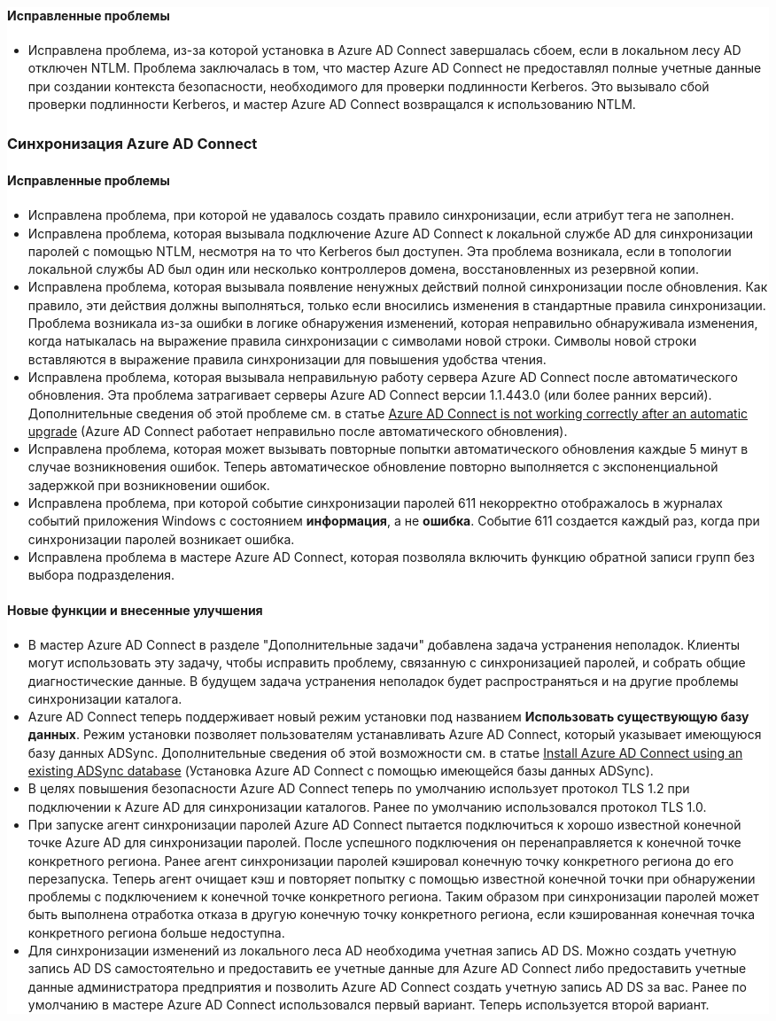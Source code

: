 #### <a name="fixed-issues"></a>Исправленные проблемы
* Исправлена проблема, из-за которой установка в Azure AD Connect завершалась сбоем, если в локальном лесу AD отключен NTLM. Проблема заключалась в том, что мастер Azure AD Connect не предоставлял полные учетные данные при создании контекста безопасности, необходимого для проверки подлинности Kerberos. Это вызывало сбой проверки подлинности Kerberos, и мастер Azure AD Connect возвращался к использованию NTLM.

### <a name="azure-ad-connect-sync"></a>Синхронизация Azure AD Connect
#### <a name="fixed-issues"></a>Исправленные проблемы
* Исправлена проблема, при которой не удавалось создать правило синхронизации, если атрибут тега не заполнен.
* Исправлена проблема, которая вызывала подключение Azure AD Connect к локальной службе AD для синхронизации паролей с помощью NTLM, несмотря на то что Kerberos был доступен. Эта проблема возникала, если в топологии локальной службы AD был один или несколько контроллеров домена, восстановленных из резервной копии.
* Исправлена проблема, которая вызывала появление ненужных действий полной синхронизации после обновления. Как правило, эти действия должны выполняться, только если вносились изменения в стандартные правила синхронизации. Проблема возникала из-за ошибки в логике обнаружения изменений, которая неправильно обнаруживала изменения, когда натыкалась на выражение правила синхронизации с символами новой строки. Символы новой строки вставляются в выражение правила синхронизации для повышения удобства чтения.
* Исправлена проблема, которая вызывала неправильную работу сервера Azure AD Connect после автоматического обновления. Эта проблема затрагивает серверы Azure AD Connect версии 1.1.443.0 (или более ранних версий). Дополнительные сведения об этой проблеме см. в статье [Azure AD Connect is not working correctly after an automatic upgrade](https://support.microsoft.com/help/4038479/azure-ad-connect-is-not-working-correctly-after-an-automatic-upgrade) (Azure AD Connect работает неправильно после автоматического обновления).
* Исправлена проблема, которая может вызывать повторные попытки автоматического обновления каждые 5 минут в случае возникновения ошибок. Теперь автоматическое обновление повторно выполняется с экспоненциальной задержкой при возникновении ошибок.
* Исправлена проблема, при которой событие синхронизации паролей 611 некорректно отображалось в журналах событий приложения Windows с состоянием **информация**, а не **ошибка**. Событие 611 создается каждый раз, когда при синхронизации паролей возникает ошибка. 
* Исправлена ​​проблема в мастере Azure AD Connect, которая позволяла включить функцию обратной записи групп без выбора подразделения.

#### <a name="new-features-and-improvements"></a>Новые функции и внесенные улучшения
* В мастер Azure AD Connect в разделе "Дополнительные задачи" добавлена задача устранения неполадок. Клиенты могут использовать эту задачу, чтобы исправить проблему, связанную с синхронизацией паролей, и собрать общие диагностические данные. В будущем задача устранения неполадок будет распространяться и на другие проблемы синхронизации каталога.
* Azure AD Connect теперь поддерживает новый режим установки под названием **Использовать существующую базу данных**. Режим установки позволяет пользователям устанавливать Azure AD Connect, который указывает имеющуюся базу данных ADSync. Дополнительные сведения об этой возможности см. в статье [Install Azure AD Connect using an existing ADSync database](active-directory-aadconnect-existing-database.md) (Установка Azure AD Connect с помощью имеющейся базы данных ADSync).
* В целях повышения безопасности Azure AD Connect теперь по умолчанию использует протокол TLS 1.2 при подключении к Azure AD для синхронизации каталогов. Ранее по умолчанию использовался протокол TLS 1.0.
* При запуске агент синхронизации паролей Azure AD Connect пытается подключиться к хорошо известной конечной точке Azure AD для синхронизации паролей. После успешного подключения он перенаправляется к конечной точке конкретного региона. Ранее агент синхронизации паролей кэшировал конечную точку конкретного региона до его перезапуска. Теперь агент очищает кэш и повторяет попытку с помощью известной конечной точки при обнаружении проблемы с подключением к конечной точке конкретного региона. Таким образом при синхронизации паролей может быть выполнена отработка отказа в другую конечную точку конкретного региона, если кэшированная конечная точка конкретного региона больше недоступна.
* Для синхронизации изменений из локального леса AD необходима учетная запись AD DS. Можно создать учетную запись AD DS самостоятельно и предоставить ее учетные данные для Azure AD Connect либо предоставить учетные данные администратора предприятия и позволить Azure AD Connect создать учетную запись AD DS за вас. Ранее по умолчанию в мастере Azure AD Connect использовался первый вариант. Теперь используется второй вариант.